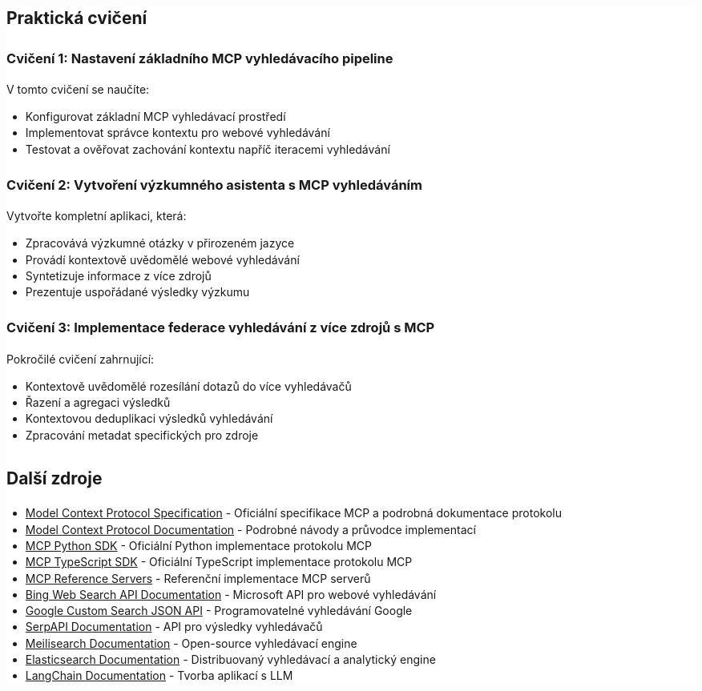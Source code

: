 ## Praktická cvičení

### Cvičení 1: Nastavení základního MCP vyhledávacího pipeline

V tomto cvičení se naučíte:  
- Konfigurovat základní MCP vyhledávací prostředí  
- Implementovat správce kontextu pro webové vyhledávání  
- Testovat a ověřovat zachování kontextu napříč iteracemi vyhledávání

### Cvičení 2: Vytvoření výzkumného asistenta s MCP vyhledáváním

Vytvořte kompletní aplikaci, která:  
- Zpracovává výzkumné otázky v přirozeném jazyce  
- Provádí kontextově uvědomělé webové vyhledávání  
- Syntetizuje informace z více zdrojů  
- Prezentuje uspořádané výsledky výzkumu

### Cvičení 3: Implementace federace vyhledávání z více zdrojů s MCP

Pokročilé cvičení zahrnující:  
- Kontextově uvědomělé rozesílání dotazů do více vyhledávačů  
- Řazení a agregaci výsledků  
- Kontextovou deduplikaci výsledků vyhledávání  
- Zpracování metadat specifických pro zdroje

## Další zdroje

- [Model Context Protocol Specification](https://spec.modelcontextprotocol.io/) - Oficiální specifikace MCP a podrobná dokumentace protokolu  
- [Model Context Protocol Documentation](https://modelcontextprotocol.io/) - Podrobné návody a průvodce implementací  
- [MCP Python SDK](https://github.com/modelcontextprotocol/python-sdk) - Oficiální Python implementace protokolu MCP  
- [MCP TypeScript SDK](https://github.com/modelcontextprotocol/typescript-sdk) - Oficiální TypeScript implementace protokolu MCP  
- [MCP Reference Servers](https://github.com/modelcontextprotocol/servers) - Referenční implementace MCP serverů  
- [Bing Web Search API Documentation](https://learn.microsoft.com/en-us/bing/search-apis/bing-web-search/overview) - Microsoft API pro webové vyhledávání  
- [Google Custom Search JSON API](https://developers.google.com/custom-search/v1/overview) - Programovatelné vyhledávání Google  
- [SerpAPI Documentation](https://serpapi.com/search-api) - API pro výsledky vyhledávačů  
- [Meilisearch Documentation](https://www.meilisearch.com/docs) - Open-source vyhledávací engine  
- [Elasticsearch Documentation](https://www.elastic.co/guide/index.html) - Distribuovaný vyhledávací a analytický engine  
- [LangChain Documentation](https://python.langchain.com/docs/get_started/introduction) - Tvorba aplikací s LLM
